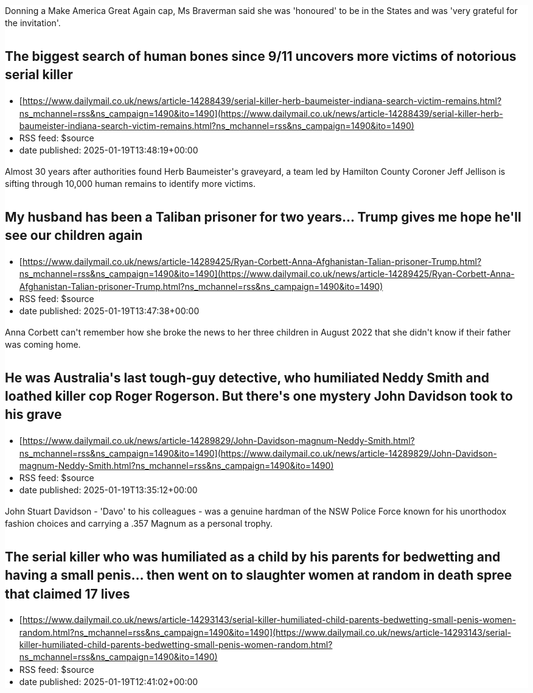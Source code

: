 Donning a Make America Great Again cap, Ms Braverman said she was 'honoured' to be in the States and was 'very grateful for the invitation'.

## The biggest search of human bones since 9/11 uncovers more victims of notorious serial killer
 - [https://www.dailymail.co.uk/news/article-14288439/serial-killer-herb-baumeister-indiana-search-victim-remains.html?ns_mchannel=rss&ns_campaign=1490&ito=1490](https://www.dailymail.co.uk/news/article-14288439/serial-killer-herb-baumeister-indiana-search-victim-remains.html?ns_mchannel=rss&ns_campaign=1490&ito=1490)
 - RSS feed: $source
 - date published: 2025-01-19T13:48:19+00:00

Almost 30 years after authorities found Herb Baumeister's graveyard, a team led by Hamilton County Coroner Jeff Jellison is sifting through 10,000 human remains to identify more victims.

## My husband has been a Taliban prisoner for two years... Trump gives me hope he'll see our children again
 - [https://www.dailymail.co.uk/news/article-14289425/Ryan-Corbett-Anna-Afghanistan-Talian-prisoner-Trump.html?ns_mchannel=rss&ns_campaign=1490&ito=1490](https://www.dailymail.co.uk/news/article-14289425/Ryan-Corbett-Anna-Afghanistan-Talian-prisoner-Trump.html?ns_mchannel=rss&ns_campaign=1490&ito=1490)
 - RSS feed: $source
 - date published: 2025-01-19T13:47:38+00:00

Anna Corbett can't remember how she broke the news to her three children in August 2022 that she didn't know if their father was coming home.

## He was Australia's last tough-guy detective, who humiliated Neddy Smith and loathed killer cop Roger Rogerson. But there's one mystery John Davidson took to his grave
 - [https://www.dailymail.co.uk/news/article-14289829/John-Davidson-magnum-Neddy-Smith.html?ns_mchannel=rss&ns_campaign=1490&ito=1490](https://www.dailymail.co.uk/news/article-14289829/John-Davidson-magnum-Neddy-Smith.html?ns_mchannel=rss&ns_campaign=1490&ito=1490)
 - RSS feed: $source
 - date published: 2025-01-19T13:35:12+00:00

John Stuart Davidson - 'Davo' to his colleagues - was a genuine hardman of the NSW Police Force known for his unorthodox fashion choices and carrying a .357 Magnum as a personal trophy.

## The serial killer who was humiliated as a child by his parents for bedwetting and having a small penis… then went on to slaughter women at random in death spree that claimed 17 lives
 - [https://www.dailymail.co.uk/news/article-14293143/serial-killer-humiliated-child-parents-bedwetting-small-penis-women-random.html?ns_mchannel=rss&ns_campaign=1490&ito=1490](https://www.dailymail.co.uk/news/article-14293143/serial-killer-humiliated-child-parents-bedwetting-small-penis-women-random.html?ns_mchannel=rss&ns_campaign=1490&ito=1490)
 - RSS feed: $source
 - date published: 2025-01-19T12:41:02+00:00

